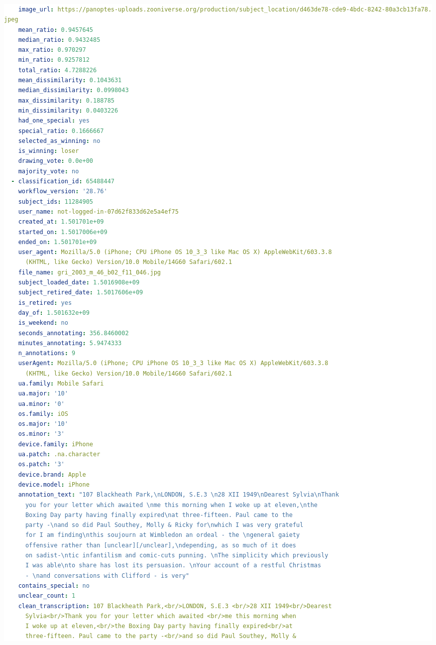 ```yaml
    image_url: https://panoptes-uploads.zooniverse.org/production/subject_location/d463de78-cde9-4bdc-8242-80a3cb13fa78.jpeg
    mean_ratio: 0.9457645
    median_ratio: 0.9432485
    max_ratio: 0.970297
    min_ratio: 0.9257812
    total_ratio: 4.7288226
    mean_dissimilarity: 0.1043631
    median_dissimilarity: 0.0998043
    max_dissimilarity: 0.188785
    min_dissimilarity: 0.0403226
    had_one_special: yes
    special_ratio: 0.1666667
    selected_as_winning: no
    is_winning: loser
    drawing_vote: 0.0e+00
    majority_vote: no
  - classification_id: 65488447
    workflow_version: '28.76'
    subject_ids: 11284905
    user_name: not-logged-in-07d62f833d62e5a4ef75
    created_at: 1.501701e+09
    started_on: 1.5017006e+09
    ended_on: 1.501701e+09
    user_agent: Mozilla/5.0 (iPhone; CPU iPhone OS 10_3_3 like Mac OS X) AppleWebKit/603.3.8
      (KHTML, like Gecko) Version/10.0 Mobile/14G60 Safari/602.1
    file_name: gri_2003_m_46_b02_f11_046.jpg
    subject_loaded_date: 1.5016908e+09
    subject_retired_date: 1.5017606e+09
    is_retired: yes
    day_of: 1.501632e+09
    is_weekend: no
    seconds_annotating: 356.8460002
    minutes_annotating: 5.9474333
    n_annotations: 9
    userAgent: Mozilla/5.0 (iPhone; CPU iPhone OS 10_3_3 like Mac OS X) AppleWebKit/603.3.8
      (KHTML, like Gecko) Version/10.0 Mobile/14G60 Safari/602.1
    ua.family: Mobile Safari
    ua.major: '10'
    ua.minor: '0'
    os.family: iOS
    os.major: '10'
    os.minor: '3'
    device.family: iPhone
    ua.patch: .na.character
    os.patch: '3'
    device.brand: Apple
    device.model: iPhone
    annotation_text: "107 Blackheath Park,\nLONDON, S.E.3 \n28 XII 1949\nDearest Sylvia\nThank
      you for your letter which awaited \nme this morning when I woke up at eleven,\nthe
      Boxing Day party having finally expired\nat three-fifteen. Paul came to the
      party -\nand so did Paul Southey, Molly & Ricky for\nwhich I was very grateful
      for I am finding\nthis soujourn at Wimbledon an ordeal - the \ngeneral gaiety
      offensive rather than [unclear][/unclear],\ndepending, as so much of it does
      on sadist-\ntic infantilism and comic-cuts punning. \nThe simplicity which previously
      I was able\nto share has lost its persuasion. \nYour account of a restful Christmas
      - \nand conversations with Clifford - is very"
    contains_special: no
    unclear_count: 1
    clean_transcription: 107 Blackheath Park,<br/>LONDON, S.E.3 <br/>28 XII 1949<br/>Dearest
      Sylvia<br/>Thank you for your letter which awaited <br/>me this morning when
      I woke up at eleven,<br/>the Boxing Day party having finally expired<br/>at
      three-fifteen. Paul came to the party -<br/>and so did Paul Southey, Molly &
```
